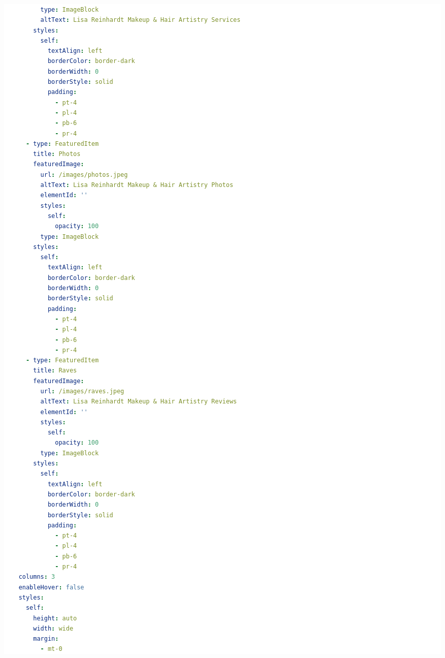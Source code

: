 ```yaml
          type: ImageBlock
          altText: Lisa Reinhardt Makeup & Hair Artistry Services
        styles:
          self:
            textAlign: left
            borderColor: border-dark
            borderWidth: 0
            borderStyle: solid
            padding:
              - pt-4
              - pl-4
              - pb-6
              - pr-4
      - type: FeaturedItem
        title: Photos
        featuredImage:
          url: /images/photos.jpeg
          altText: Lisa Reinhardt Makeup & Hair Artistry Photos
          elementId: ''
          styles:
            self:
              opacity: 100
          type: ImageBlock
        styles:
          self:
            textAlign: left
            borderColor: border-dark
            borderWidth: 0
            borderStyle: solid
            padding:
              - pt-4
              - pl-4
              - pb-6
              - pr-4
      - type: FeaturedItem
        title: Raves
        featuredImage:
          url: /images/raves.jpeg
          altText: Lisa Reinhardt Makeup & Hair Artistry Reviews
          elementId: ''
          styles:
            self:
              opacity: 100
          type: ImageBlock
        styles:
          self:
            textAlign: left
            borderColor: border-dark
            borderWidth: 0
            borderStyle: solid
            padding:
              - pt-4
              - pl-4
              - pb-6
              - pr-4
    columns: 3
    enableHover: false
    styles:
      self:
        height: auto
        width: wide
        margin:
          - mt-0
```